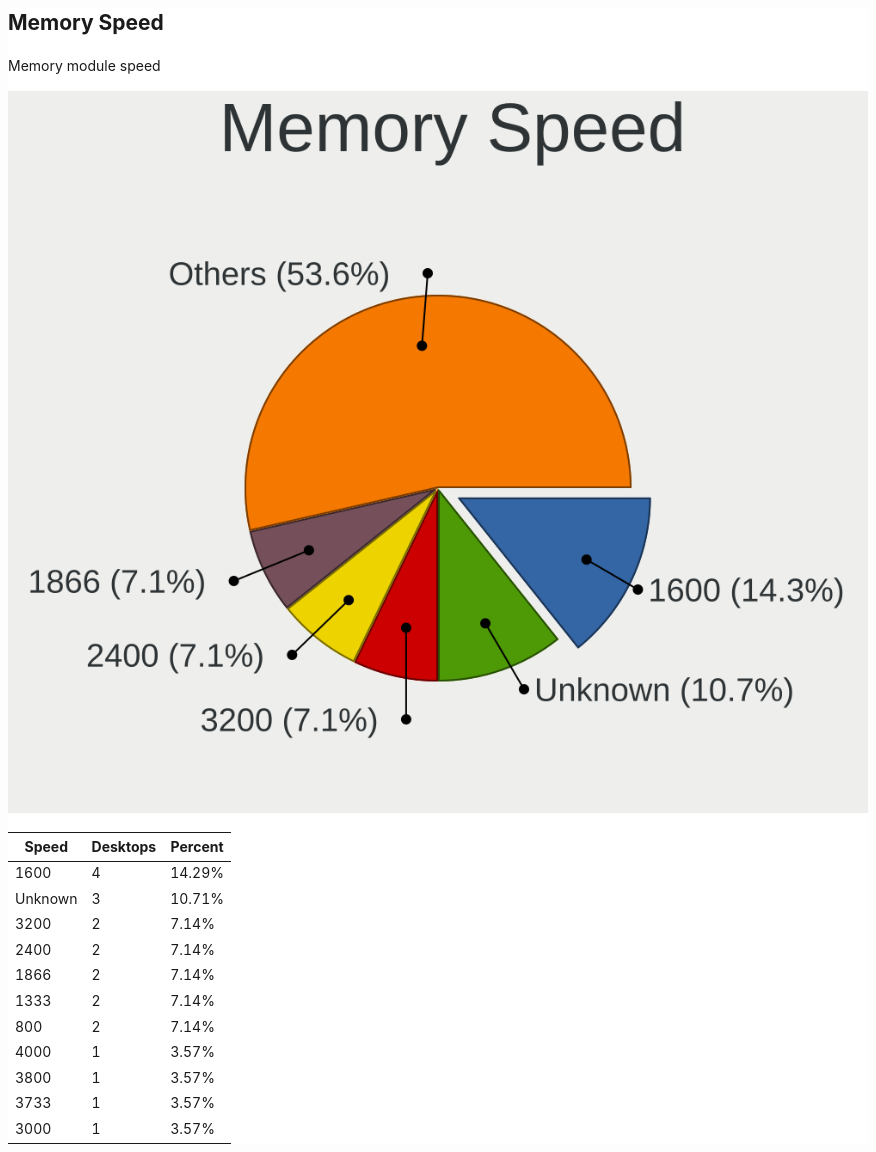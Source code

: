 Memory Speed
------------

Memory module speed

![Memory Speed](./images/pie_chart/memory_speed.svg)


| Speed   | Desktops | Percent |
|---------|----------|---------|
| 1600    | 4        | 14.29%  |
| Unknown | 3        | 10.71%  |
| 3200    | 2        | 7.14%   |
| 2400    | 2        | 7.14%   |
| 1866    | 2        | 7.14%   |
| 1333    | 2        | 7.14%   |
| 800     | 2        | 7.14%   |
| 4000    | 1        | 3.57%   |
| 3800    | 1        | 3.57%   |
| 3733    | 1        | 3.57%   |
| 3000    | 1        | 3.57%   |
